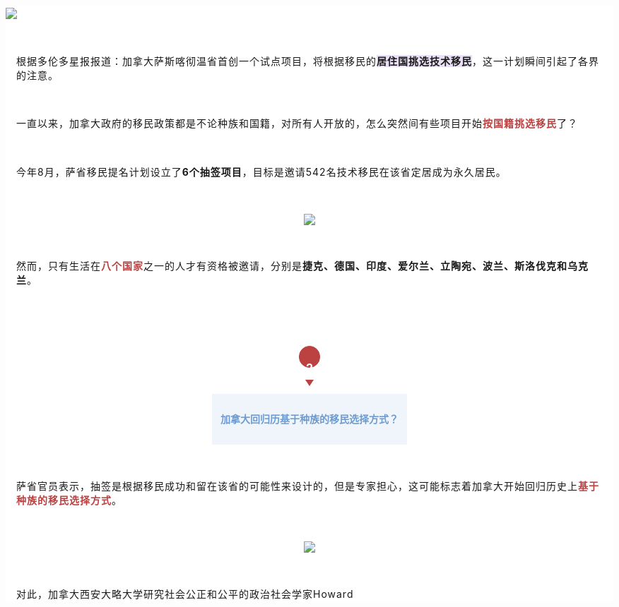 <img class="rich_pages wxw-img" data-ratio="1.1909650924024642" data-s="300,640" data-src="https://mmbiz.qpic.cn/mmbiz_jpg/904kUibXm7Y6XoU9kWewMbliap4w3ibicRfsWfKrrUWKXictXK61AHkTiaLNpnybkhrzFzeM0iba0V6ic1mMRnh90ApsVA/640?wx_fmt=jpeg" data-type="jpeg" data-w="974" style="vertical-align: middle;width: 100%;" src="./images/image_4.jpg"></section></section><section style="font-size: 14px;padding-right: 15px;padding-left: 15px;letter-spacing: 1px;" powered-by="xiumi.us"><p style="text-wrap: wrap;"><br></p><p style="text-wrap: wrap;">根据多伦多星报报道：加拿大萨斯喀彻温省首创一个试点项目，将根据移民的<span style="background-color: rgb(233, 224, 245);"><strong>居住国挑选技术移民</strong></span>，这一计划瞬间引起了各界的注意。</p><p style="text-wrap: wrap;"><br></p><p style="text-wrap: wrap;">一直以来，加拿大政府的移民政策都是不论种族和国籍，对所有人开放的，怎么突然间有些项目开始<span style="color: rgb(188, 65, 65);"><strong>按国籍挑选移民</strong></span>了？</p><p style="text-wrap: wrap;"><br></p><p style="text-wrap: wrap;">今年8月，萨省移民提名计划设立了<strong>6个抽签项目</strong>，目标是邀请542名技术移民在该省定居成为永久居民。<br></p><p style="text-wrap: wrap;"><br></p></section><section style="text-align: center;margin-top: 10px;margin-bottom: 10px;line-height: 0;" powered-by="xiumi.us"><section style="vertical-align: middle;display: inline-block;line-height: 0;width: 90%;height: auto;"><img class="rich_pages wxw-img" data-ratio="1.3342592592592593" data-s="300,640" data-src="https://mmbiz.qpic.cn/mmbiz_jpg/904kUibXm7Y6XoU9kWewMbliap4w3ibicRfswOJIibLckiavTDUJh4vevuj6sk5Muib0LFgQn6kibOTCxFu3ecswrC6c7w/640?wx_fmt=jpeg" data-type="jpeg" data-w="1080" style="vertical-align: middle;width: 100%;" src="./images/image_5.jpg"></section></section><section style="font-size: 14px;padding-right: 15px;padding-left: 15px;letter-spacing: 1px;" powered-by="xiumi.us"><p style="text-wrap: wrap;"><br></p><p style="text-wrap: wrap;">然而，只有生活在<span style="color: rgb(188, 65, 65);"><strong>八个国家</strong></span>之一的人才有资格被邀请，分别是<strong>捷克、德国、印度、爱尔兰、立陶宛、波兰、斯洛伐克和乌克兰</strong>。<br></p><p style="text-wrap: wrap;"><br></p><p style="text-wrap: wrap;"><br></p></section><section style="font-size: 19px;text-align: center;margin-top: 10px;margin-bottom: 3px;" powered-by="xiumi.us"><section style="display: inline-block;border-width: 1px;border-style: solid;border-color: rgb(188, 65, 65);background-color: rgb(188, 65, 65);width: 1.8em;height: 1.8em;line-height: 1.8em;border-radius: 100%;margin-left: auto;margin-right: auto;font-size: 16px;color: rgb(255, 255, 255);"><p><strong>2</strong></p></section></section><section style="text-align: center;" powered-by="xiumi.us"><section style="display: inline-block;width: 0px;height: 0px;vertical-align: top;overflow: hidden;border-style: solid;border-width: 9px 6px 0px;border-color: rgb(188, 65, 65) rgba(255, 255, 255, 0) rgba(255, 255, 255, 0);"><svg viewBox="0 0 1 1" style="float:left;line-height:0;width:0;vertical-align:top;"></svg></section></section><section style="margin-bottom: 10px;text-align: center;justify-content: center;display: flex;flex-flow: row;" powered-by="xiumi.us"><section style="display: inline-block;width: auto;vertical-align: middle;background-color: rgba(109, 155, 209, 0.1);min-width: 10%;flex: 0 0 auto;height: auto;align-self: center;padding: 12px;"><section style="color: rgb(109, 155, 209);text-align: justify;" powered-by="xiumi.us"><p style="text-wrap: wrap;"><strong>加拿大回归历基于种族的移民选择方式？</strong></p></section></section></section><section style="font-size: 14px;padding-right: 15px;padding-left: 15px;letter-spacing: 1px;" powered-by="xiumi.us"><p style="text-wrap: wrap;"><br></p><p style="text-wrap: wrap;">萨省官员表示，抽签是根据移民成功和留在该省的可能性来设计的，但是专家担心，这可能标志着加拿大开始回归历史上<span style="color: rgb(188, 65, 65);"><strong>基于种族的移民选择方式</strong></span>。<br></p><p style="text-wrap: wrap;"><br></p></section><section style="text-align: center;margin-top: 10px;margin-bottom: 10px;line-height: 0;" powered-by="xiumi.us"><section style="vertical-align: middle;display: inline-block;line-height: 0;width: 90%;height: auto;"><img class="rich_pages wxw-img" data-ratio="0.7592592592592593" data-s="300,640" data-src="https://mmbiz.qpic.cn/mmbiz_jpg/904kUibXm7Y6XoU9kWewMbliap4w3ibicRfsCoj1eIKia2mKFXI15jUpiaAj99ckic9WkY0lW1VLxCFrbqv83CkKcMYNA/640?wx_fmt=jpeg" data-type="jpeg" data-w="1080" style="vertical-align: middle;width: 100%;" src="./images/image_6.jpg"></section></section><section style="font-size: 14px;padding-right: 15px;padding-left: 15px;letter-spacing: 1px;" powered-by="xiumi.us"><p style="text-wrap: wrap;"><br></p><p style="text-wrap: wrap;">对此，加拿大西安大略大学研究社会公正和公平的政治社会学家Howard